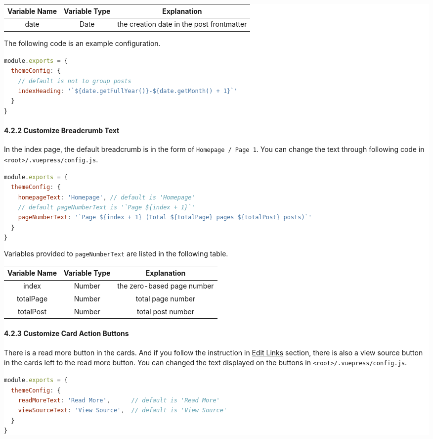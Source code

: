 |Variable Name|Variable Type|Explanation|
|:-:|:-:|:-:|
|date|Date|the creation date in the post frontmatter|

The following code is an example configuration.

```javascript
module.exports = {
  themeConfig: {
    // default is not to group posts
    indexHeading: '`${date.getFullYear()}-${date.getMonth() + 1}`'
  }
}
```

#### 4.2.2 Customize Breadcrumb Text

In the index page, the default breadcrumb is in the form of `Homepage / Page 1`. You can change the text through following code in `<root>/.vuepress/config.js`.

```javascript
module.exports = {
  themeConfig: {
    homepageText: 'Homepage', // default is 'Homepage'
    // default pageNumberText is '`Page ${index + 1}`'
    pageNumberText: '`Page ${index + 1} (Total ${totalPage} pages ${totalPost} posts)`'
  }
}
```

Variables provided to `pageNumberText` are listed in the following table.

|Variable Name|Variable Type|Explanation|
|:-:|:-:|:-:|
|index|Number|the zero-based page number|
|totalPage|Number|total page number|
|totalPost|Number|total post number|

#### 4.2.3 Customize Card Action Buttons

There is a read more button in the cards. And if you follow the instruction in [Edit Links](#_3-5-edit-links) section, there is also a view source button in the cards left to the read more button. You can changed the text displayed on the buttons in `<root>/.vuepress/config.js`.

```javascript
module.exports = {
  themeConfig: {
    readMoreText: 'Read More',      // default is 'Read More'
    viewSourceText: 'View Source',  // default is 'View Source'
  }
}
```
